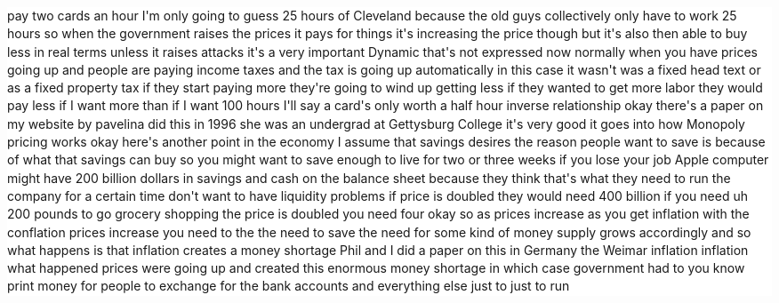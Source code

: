 pay two cards an hour
I'm only going to guess 25 hours of
Cleveland because the old guys
collectively only have to work 25 hours
so when the government raises the prices
it pays for things it's increasing the
price though
but it's also then able to buy less in
real terms unless it raises attacks
it's a very important Dynamic that's not
expressed
now normally when you have prices going
up and people are paying income taxes
and the tax is going up automatically
in this case it wasn't was a fixed head
text or as a fixed property tax if they
start paying more they're going to wind
up getting less
if they wanted to get more labor they
would pay less
if I want more than if I want 100 hours
I'll say a card's only worth a half hour
inverse relationship okay there's a
paper on my website by pavelina did this
in 1996 she was an undergrad at
Gettysburg College
it's very good it goes into how Monopoly
pricing works
okay here's another point
in the economy
I assume that savings desires the reason
people want to save
is because of what that savings can buy
so you might want to save enough
to live for two or three weeks if you
lose your job
Apple computer might have 200 billion
dollars in
savings and cash on the balance sheet
because they think that's what they need
to run the company for a certain time
don't want to have liquidity problems if
price is doubled
they would need 400 billion
if you need uh 200 pounds to go grocery
shopping
the price is doubled you need four
okay so as
prices increase
as you get inflation with the conflation
prices increase
you need to the the need to save the
need for some kind of money supply grows
accordingly
and so what happens is that
inflation creates a money shortage
Phil and I did a paper on this in
Germany the Weimar inflation inflation
what happened prices were going up and
created this enormous money shortage in
which case government had to you know
print money for people
to exchange for the bank accounts and
everything else just to just to run